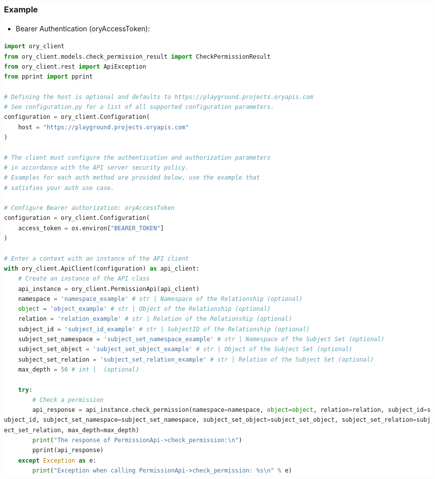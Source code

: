 ### Example

* Bearer Authentication (oryAccessToken):

```python
import ory_client
from ory_client.models.check_permission_result import CheckPermissionResult
from ory_client.rest import ApiException
from pprint import pprint

# Defining the host is optional and defaults to https://playground.projects.oryapis.com
# See configuration.py for a list of all supported configuration parameters.
configuration = ory_client.Configuration(
    host = "https://playground.projects.oryapis.com"
)

# The client must configure the authentication and authorization parameters
# in accordance with the API server security policy.
# Examples for each auth method are provided below, use the example that
# satisfies your auth use case.

# Configure Bearer authorization: oryAccessToken
configuration = ory_client.Configuration(
    access_token = os.environ["BEARER_TOKEN"]
)

# Enter a context with an instance of the API client
with ory_client.ApiClient(configuration) as api_client:
    # Create an instance of the API class
    api_instance = ory_client.PermissionApi(api_client)
    namespace = 'namespace_example' # str | Namespace of the Relationship (optional)
    object = 'object_example' # str | Object of the Relationship (optional)
    relation = 'relation_example' # str | Relation of the Relationship (optional)
    subject_id = 'subject_id_example' # str | SubjectID of the Relationship (optional)
    subject_set_namespace = 'subject_set_namespace_example' # str | Namespace of the Subject Set (optional)
    subject_set_object = 'subject_set_object_example' # str | Object of the Subject Set (optional)
    subject_set_relation = 'subject_set_relation_example' # str | Relation of the Subject Set (optional)
    max_depth = 56 # int |  (optional)

    try:
        # Check a permission
        api_response = api_instance.check_permission(namespace=namespace, object=object, relation=relation, subject_id=subject_id, subject_set_namespace=subject_set_namespace, subject_set_object=subject_set_object, subject_set_relation=subject_set_relation, max_depth=max_depth)
        print("The response of PermissionApi->check_permission:\n")
        pprint(api_response)
    except Exception as e:
        print("Exception when calling PermissionApi->check_permission: %s\n" % e)
```

